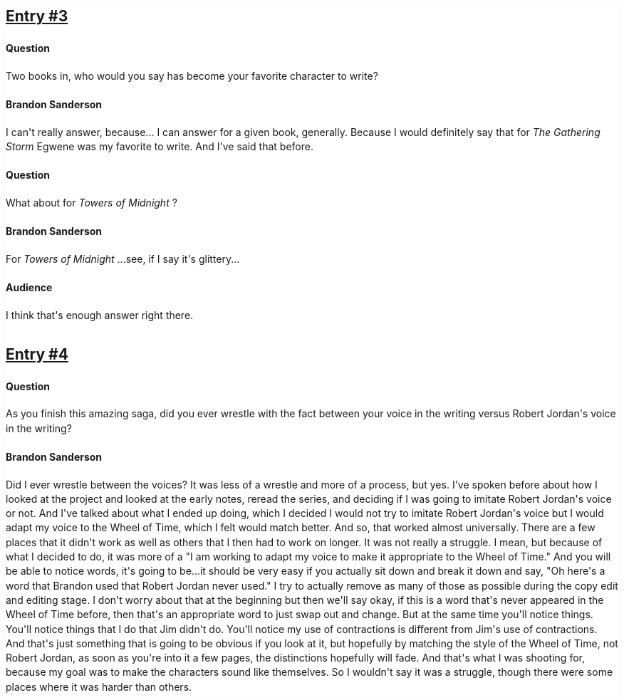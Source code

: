 ## [Entry #3](https://www.theoryland.com/intvmain.php?i=527#3)

#### Question

Two books in, who would you say has become your favorite character to write?

#### Brandon Sanderson

I can't really answer, because... I can answer for a given book, generally. Because I would definitely say that for
*The Gathering Storm*
Egwene was my favorite to write. And I've said that before.

#### Question

What about for
*Towers of Midnight*
?

#### Brandon Sanderson

For
*Towers of Midnight*
...see, if I say it's glittery...

#### Audience

I think that's enough answer right there.

## [Entry #4](https://www.theoryland.com/intvmain.php?i=527#4)

#### Question

As you finish this amazing saga, did you ever wrestle with the fact between your voice in the writing versus Robert Jordan's voice in the writing?

#### Brandon Sanderson

Did I ever wrestle between the voices? It was less of a wrestle and more of a process, but yes. I've spoken before about how I looked at the project and looked at the early notes, reread the series, and deciding if I was going to imitate Robert Jordan's voice or not. And I've talked about what I ended up doing, which I decided I would not try to imitate Robert Jordan's voice but I would adapt my voice to the Wheel of Time, which I felt would match better. And so, that worked almost universally. There are a few places that it didn't work as well as others that I then had to work on longer. It was not really a struggle. I mean, but because of what I decided to do, it was more of a "I am working to adapt my voice to make it appropriate to the Wheel of Time." And you will be able to notice words, it's going to be...it should be very easy if you actually sit down and break it down and say, "Oh here's a word that Brandon used that Robert Jordan never used." I try to actually remove as many of those as possible during the copy edit and editing stage. I don't worry about that at the beginning but then we'll say okay, if this is a word that's never appeared in the Wheel of Time before, then that's an appropriate word to just swap out and change. But at the same time you'll notice things. You'll notice things that I do that Jim didn't do. You'll notice my use of contractions is different from Jim's use of contractions. And that's just something that is going to be obvious if you look at it, but hopefully by matching the style of the Wheel of Time, not Robert Jordan, as soon as you're into it a few pages, the distinctions hopefully will fade. And that's what I was shooting for, because my goal was to make the characters sound like themselves. So I wouldn't say it was a struggle, though there were some places where it was harder than others.
